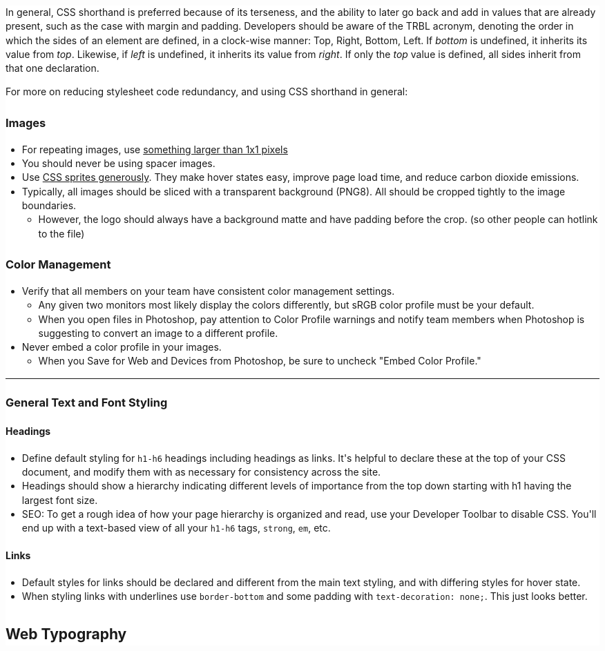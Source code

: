 In general, CSS shorthand is preferred because of its terseness, and the ability to later go back and add in values that are already present, such as the case with margin and padding. Developers should be aware of the TRBL acronym, denoting the order in which the sides of an element are defined, in a clock-wise manner: Top, Right, Bottom, Left. If _bottom_ is undefined, it inherits its value from _top_. Likewise, if _left_ is undefined, it inherits its value from _right_. If only the _top_ value is defined, all sides inherit from that one declaration.

For more on reducing stylesheet code redundancy, and using CSS shorthand in general:

### Images

  * For repeating images, use [something larger than 1x1 pixels][19]
  * You should never be using spacer images.
  * Use [CSS sprites generously][20]. They make hover states easy, improve page load time, and reduce carbon dioxide emissions.
  * Typically, all images should be sliced with a transparent background (PNG8). All should be cropped tightly to the image boundaries.
	* However, the logo should always have a background matte and have padding before the crop. (so other people can hotlink to the file)

### Color Management

  * Verify that all members on your team have consistent color management settings.
	* Any given two monitors most likely display the colors differently, but sRGB color profile must be your default.
	* When you open files in Photoshop, pay attention to Color Profile warnings and notify team members when Photoshop is suggesting to convert an image to a different profile.
  * Never embed a color profile in your images.
	* When you Save for Web and Devices from Photoshop, be sure to uncheck "Embed Color Profile."

* * *

### General Text and Font Styling

#### Headings

  * Define default styling for `h1-h6` headings including headings as links. It's helpful to declare these at the top of your CSS document, and modify them with as necessary for consistency across the site.
  * Headings should show a hierarchy indicating different levels of importance from the top down starting with h1 having the largest font size.
  * SEO: To get a rough idea of how your page hierarchy is organized and read, use your Developer Toolbar to disable CSS. You'll end up with a text-based view of all your `h1-h6` tags, `strong`, `em`, etc.

#### Links

  * Default styles for links should be declared and different from the main text styling, and with differing styles for hover state.
  * When styling links with underlines use `border-bottom` and some padding with `text-decoration: none;`. This just looks better.

## Web Typography


   [1]: https://raw.github.com/img/layout/icon-curly.png
   [2]: https://raw.github.com#markup
   [3]: http://blog.amodernfable.com/2008/01/21/thoughts-on-linking-to-stylesheets/
   [4]: http://necolas.github.com/normalize.css/
   [5]: http://developer.yahoo.com/yui/fonts/
   [6]: http://www.stuffandnonsense.co.uk/archives/css_specificity_wars.html
   [7]: https://developer.mozilla.org/en/Writing_Efficient_CSS
   [8]: http://jigsaw.w3.org/css-validator/
   [9]: http://www.barryvan.com.au/2009/08/css-minifier-and-alphabetiser/
   [10]: http://www.w3.org/TR/2009/PR-css3-selectors-20091215/
   [11]: http://www.w3.org/TR/css3-selectors/#selectors
   [12]: http://www.w3.org/TR/css3-selectors/#pseudo-classes
   [13]: http://www.smashingmagazine.com/2011/03/30/how-to-use-css3-pseudo-classes/
   [14]: http://www.w3.org/TR/css3-selectors/#combinators
   [15]: http://www.w3.org/TR/css3-selectors/#attribute-selectors
   [16]: http://paulirish.com/2008/conditional-stylesheets-vs-css-hacks-answer-neither/
   [17]: https://raw.github.com#h5bp
   [18]: http://www.modernizr.com/
   [19]: http://www.iandevlin.com/blog/2010/03/webdev/fading-issue-with-repeating-background-transparent-image-in-internet-explorer
   [20]: https://raw.github.com#_leverage_css_sprites
   [21]: http://www.w3.org/TR/2011/WD-css3-fonts-20110324/#font-face-rule
   [22]: http://www.fontspring.com/blog/further-hardening-of-the-bulletproof-syntax
   [23]: http://www.thecssninja.com/demo/css_fontface/
   [24]: http://paulirish.com/2010/font-face-gotchas/
   [25]: https://code.google.com/apis/webfonts/
   [26]: https://code.google.com/apis/webfonts/docs/getting_started.html
   [27]: https://code.google.com/apis/webfonts/docs/webfont_loader.html
   [28]: http://cufon.shoqolate.com/js/cufon-yui.js
   [29]: http://cufon.shoqolate.com/generate/
   [30]: https://github.com/sorccu/cufon/wiki/
   [31]: https://typekit.com
   [32]: https://typekit.com/plans
   [33]: http://scripts.sil.org/cms/scripts/page.php?site_id=nrsi&amp;item_id=UNESCO_Font_Lic
   [34]: http://prefixr.com